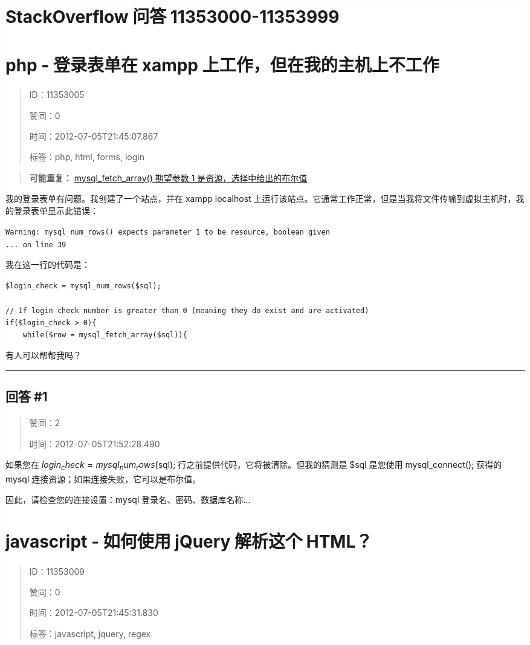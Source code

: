 # StackOverflow 问答 11353000-11353999

# php - 登录表单在 xampp 上工作，但在我的主机上不工作

> ID：11353005
> 
> 赞同：0
> 
> 时间：2012-07-05T21:45:07.867
> 
> 标签：php, html, forms, login

> **可能重复：**
> [mysql_fetch_array() 期望参数 1 是资源，选择中给出的布尔值](https://stackoverflow.com/questions/2973202/mysql-fetch-array-expects-parameter-1-to-be-resource-boolean-given-in-select)

我的登录表单有问题。我创建了一个站点，并在 xampp localhost 上运行该站点。它通常工作正常，但是当我将文件传输到虚拟主机时，我的登录表单显示此错误：

```
Warning: mysql_num_rows() expects parameter 1 to be resource, boolean given
... on line 39 
```

我在这一行的代码是：

```
$login_check = mysql_num_rows($sql);

// If login check number is greater than 0 (meaning they do exist and are activated)
if($login_check > 0){ 
    while($row = mysql_fetch_array($sql)){ 
```

有人可以帮帮我吗？

* * *

## 回答 #1

> 赞同：2
> 
> 时间：2012-07-05T21:52:28.490

如果您在 $login_check = mysql_num_rows($sql); 行之前提供代码，它将被清除。但我的猜测是 $sql 是您使用 mysql_connect(); 获得的 mysql 连接资源；如果连接失败，它可以是布尔值。

因此，请检查您的连接设置：mysql 登录名、密码、数据库名称...

# javascript - 如何使用 jQuery 解析这个 HTML？

> ID：11353009
> 
> 赞同：0
> 
> 时间：2012-07-05T21:45:31.830
> 
> 标签：javascript, jquery, regex
